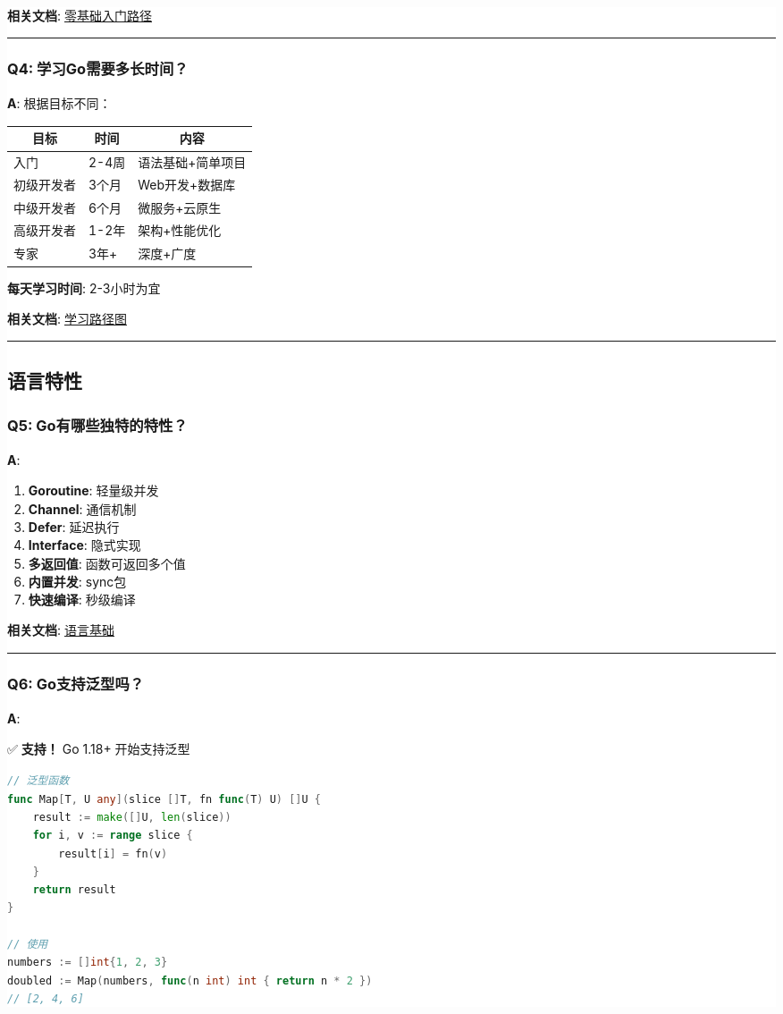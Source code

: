 **相关文档**: [零基础入门路径](LEARNING_PATHS.md#%e9%9b%b6%e5%9f%ba%e7%a1%80%e5%85%a5%e9%97%a8%e8%b7%af%e5%be%84)

---

### Q4: 学习Go需要多长时间？

**A**: 根据目标不同：

| 目标 | 时间 | 内容 |
|------|------|------|
| 入门 | 2-4周 | 语法基础+简单项目 |
| 初级开发者 | 3个月 | Web开发+数据库 |
| 中级开发者 | 6个月 | 微服务+云原生 |
| 高级开发者 | 1-2年 | 架构+性能优化 |
| 专家 | 3年+ | 深度+广度 |

**每天学习时间**: 2-3小时为宜

**相关文档**: [学习路径图](LEARNING_PATHS.md)

---

## 语言特性

### Q5: Go有哪些独特的特性？

**A**:

1. **Goroutine**: 轻量级并发
2. **Channel**: 通信机制
3. **Defer**: 延迟执行
4. **Interface**: 隐式实现
5. **多返回值**: 函数可返回多个值
6. **内置并发**: sync包
7. **快速编译**: 秒级编译

**相关文档**: [语言基础](01-语言基础/README.md)

---

### Q6: Go支持泛型吗？

**A**:

✅ **支持！** Go 1.18+ 开始支持泛型

```go
// 泛型函数
func Map[T, U any](slice []T, fn func(T) U) []U {
    result := make([]U, len(slice))
    for i, v := range slice {
        result[i] = fn(v)
    }
    return result
}

// 使用
numbers := []int{1, 2, 3}
doubled := Map(numbers, func(n int) int { return n * 2 })
// [2, 4, 6]
```
